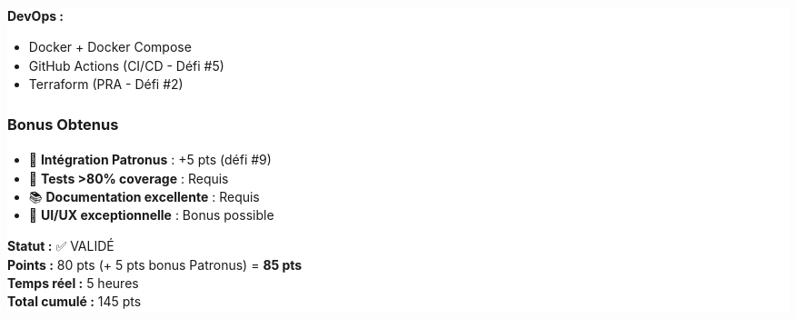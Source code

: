 **DevOps :**
- Docker + Docker Compose
- GitHub Actions (CI/CD - Défi #5)
- Terraform (PRA - Défi #2)

### Bonus Obtenus

- 🎨 **Intégration Patronus** : +5 pts (défi #9)
- 🧪 **Tests >80% coverage** : Requis
- 📚 **Documentation excellente** : Requis
- 🎨 **UI/UX exceptionnelle** : Bonus possible

**Statut :** ✅ VALIDÉ  
**Points :** 80 pts (+ 5 pts bonus Patronus) = **85 pts**  
**Temps réel :** 5 heures  
**Total cumulé :** 145 pts

